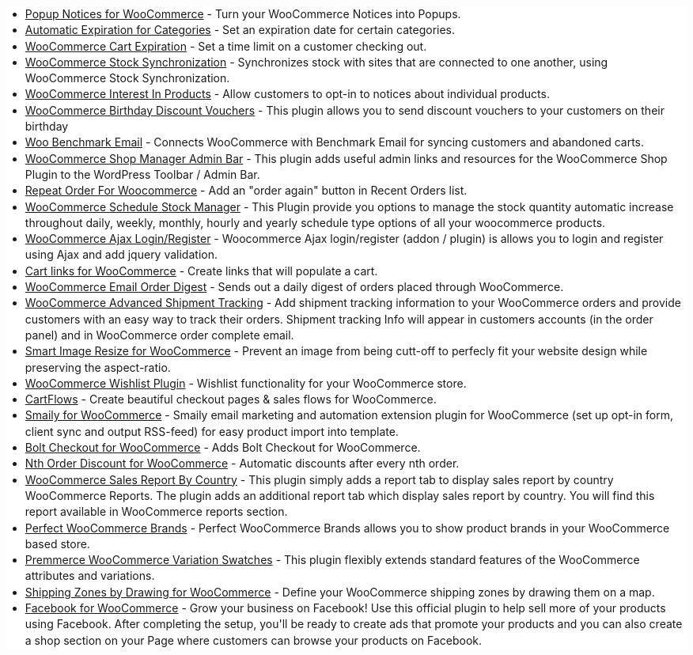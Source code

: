 * [Popup Notices for WooCommerce](https://wordpress.org/plugins/popup-notices-for-woocommerce/) -  Turn your WooCommerce Notices into Popups.
* [Automatic Expiration for Categories](https://wordpress.org/plugins/categories-expiration-date/) -  Set an expiration date for certain categories.
* [WooCommerce Cart Expiration](https://wordpress.org/plugins/woo-cart-expiration/) -  Set a time limit on a customer checking out.
* [WooCommerce Stock Synchronization](https://github.com/pronamic/wp-woocommerce-stock-synchronization) -  Synchronizes stock with sites that are connected to one another, using WooCommerce Stock Synchronization.
* [WooCommerce Interest In Products](https://wordpress.org/plugins/woo-interest-in-products/) -  Allow customers to opt-in to notices about individual products.
* [WooCommerce Birthday Discount Vouchers](https://wordpress.org/plugins/birthday-discount-vouchers/) -  This plugin allows you to send discount vouchers to your customers on their birthday
* [Woo Benchmark Email](https://wordpress.org/plugins/woo-benchmark-email/) -  Connects WooCommerce with Benchmark Email for syncing customers and abandoned carts.
* [WooCommerce Shop Manager Admin Bar](https://wordpress.org/plugins/woo-shop-manager-admin-bar/) -  This plugin adds useful admin links and resources for the WooCommerce Shop Plugin to the WordPress Toolbar / Admin Bar.
* [Repeat Order For Woocommerce](https://wordpress.org/plugins/repeat-order-for-woocommerce/) -  Add an "order again" button in Recent Orders list.
* [WooCommerce Schedule Stock Manager](https://wordpress.org/plugins/woo-schedule-stock-manager/) -  This Plugin provide you options to manage the stock quantity automatic increase throughout daily, weekly, monthly, hourly and yearly schedule type options of all your woocommerce products.
* [WooCommerce Ajax Login/Register](https://wordpress.org/plugins/woo-ajax-loginregister/) -  Woocommerce Ajax login/register (addon / plugin) is allows you to login and register using Ajax and add jquery validation.
* [Cart links for WooCommerce](https://wordpress.org/plugins/soft79-cart-links-for-woocommerce/) -  Create links that will populate a cart.
* [WooCommerce Email Order Digest](https://wordpress.org/plugins/woo-email-orders/) -  Sends out a daily digest of orders placed through WooCommerce.
* [WooCommerce Advanced Shipment Tracking](https://wordpress.org/plugins/woo-advanced-shipment-tracking/) -  Add shipment tracking information to your WooCommerce orders and provide customers with an easy way to track their orders. Shipment tracking Info will appear in customers accounts (in the order panel) and in WooCommerce order complete email. 
* [Smart Image Resize for WooCommerce](https://wordpress.org/plugins/smart-image-resize/) -  Prevent an image from being cutt-off to perfecly fit your website design while preserving the aspect-ratio.
* [WooCommerce Wishlist Plugin](https://wordpress.org/plugins/ti-woocommerce-wishlist/) -  Wishlist functionality for your WooCommerce store.
* [CartFlows](https://wordpress.org/plugins/cartflows/) -  Create beautiful checkout pages & sales flows for WooCommerce.
* [Smaily for WooCommerce](https://wordpress.org/plugins/smaily-for-woocommerce/) -  Smaily email marketing and automation extension plugin for WooCommerce (set up opt-in form, client sync and output RSS-feed) for easy product import into template.
* [Bolt Checkout for WooCommerce](https://wordpress.org/plugins/bolt-checkout-woocommerce/) -  Adds Bolt Checkout for WooCommerce.
* [Nth Order Discount for WooCommerce](https://wordpress.org/plugins/nth-order-discount-for-woocommerce/) -  Automatic discounts after every nth order.
* [WooCommerce Sales Report By Country](https://wordpress.org/plugins/woo-sales-by-country-reports/) -  This plugin simply adds a report tab to display sales report by country WooCommerce Reports. The plugin adds an additional report tab which display sales report by country. You will find this report available in WooCommerce reports section.
* [Perfect WooCommerce Brands](https://wordpress.org/plugins/perfect-woocommerce-brands/) -  Perfect WooCommerce Brands allows you to show product brands in your WooCommerce based store.
* [Premmerce WooCommerce Variation Swatches](https://wordpress.org/plugins/premmerce-woocommerce-variation-swatches/) -  This plugin flexibly extends standard features of the WooCommerce attributes and variations.
* [Shipping Zones by Drawing for WooCommerce](https://wordpress.org/plugins/shipping-zones-by-drawing-for-woocommerce/) -  Define your WooCommerce shipping zones by drawing them on a map.
* [Facebook for WooCommerce](https://wordpress.org/plugins/facebook-for-woocommerce/) -  Grow your business on Facebook! Use this official plugin to help sell more of your products using Facebook. After completing the setup, you'll be ready to create ads that promote your products and you can also create a shop section on your Page where customers can browse your products on Facebook.